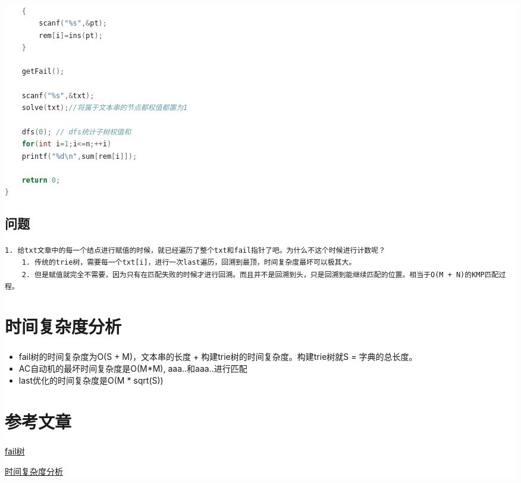 ```cpp
	{
		scanf("%s",&pt);
		rem[i]=ins(pt);
	}
	
	getFail(); 
	
	scanf("%s",&txt);
	solve(txt);//将属于文本串的节点都权值都置为1
	
	dfs(0); // dfs统计子树权值和 
	for(int i=1;i<=n;++i)
	printf("%d\n",sum[rem[i]]);
	
	return 0;
}

```



##  问题

 	1. 给txt文章中的每一个结点进行赋值的时候，就已经遍历了整个txt和fail指针了吧。为什么不这个时候进行计数呢？
 	  	1. 传统的trie树，需要每一个txt[i]，进行一次last遍历，回溯到最顶，时间复杂度最坏可以极其大。
 	  	2. 但是赋值就完全不需要，因为只有在匹配失败的时候才进行回溯。而且并不是回溯到头，只是回溯到能继续匹配的位置。相当于O(M + N)的KMP匹配过程。




# 时间复杂度分析

- fail树的时间复杂度为O(S + M)，文本串的长度 + 构建trie树的时间复杂度。构建trie树就S = 字典的总长度。
- AC自动机的最坏时间复杂度是O(M*M), aaa..和aaa..进行匹配
- last优化的时间复杂度是O(M * sqrt(S))



# 参考文章



[fail树](https://blog.csdn.net/niiick/article/details/87947160)

[时间复杂度分析](https://zhuanlan.zhihu.com/p/297026679)
